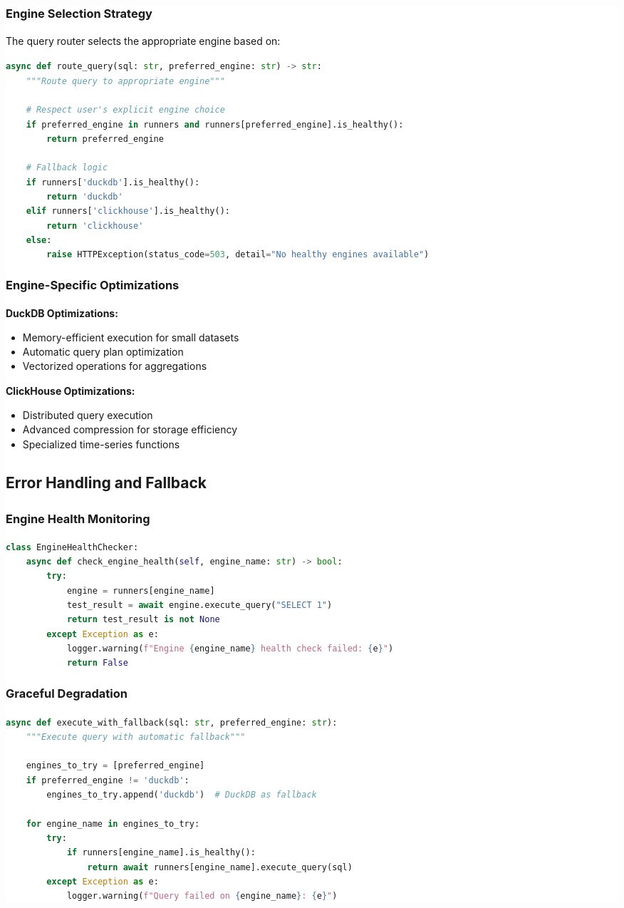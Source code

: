 ### Engine Selection Strategy

The query router selects the appropriate engine based on:

```python
async def route_query(sql: str, preferred_engine: str) -> str:
    """Route query to appropriate engine"""
    
    # Respect user's explicit engine choice
    if preferred_engine in runners and runners[preferred_engine].is_healthy():
        return preferred_engine
    
    # Fallback logic
    if runners['duckdb'].is_healthy():
        return 'duckdb'
    elif runners['clickhouse'].is_healthy():
        return 'clickhouse'
    else:
        raise HTTPException(status_code=503, detail="No healthy engines available")
```

### Engine-Specific Optimizations

**DuckDB Optimizations:**
- Memory-efficient execution for small datasets
- Automatic query plan optimization
- Vectorized operations for aggregations

**ClickHouse Optimizations:**
- Distributed query execution
- Advanced compression for storage efficiency
- Specialized time-series functions

## Error Handling and Fallback

### Engine Health Monitoring

```python
class EngineHealthChecker:
    async def check_engine_health(self, engine_name: str) -> bool:
        try:
            engine = runners[engine_name]
            test_result = await engine.execute_query("SELECT 1")
            return test_result is not None
        except Exception as e:
            logger.warning(f"Engine {engine_name} health check failed: {e}")
            return False
```

### Graceful Degradation

```python
async def execute_with_fallback(sql: str, preferred_engine: str):
    """Execute query with automatic fallback"""
    
    engines_to_try = [preferred_engine]
    if preferred_engine != 'duckdb':
        engines_to_try.append('duckdb')  # DuckDB as fallback
    
    for engine_name in engines_to_try:
        try:
            if runners[engine_name].is_healthy():
                return await runners[engine_name].execute_query(sql)
        except Exception as e:
            logger.warning(f"Query failed on {engine_name}: {e}")
```